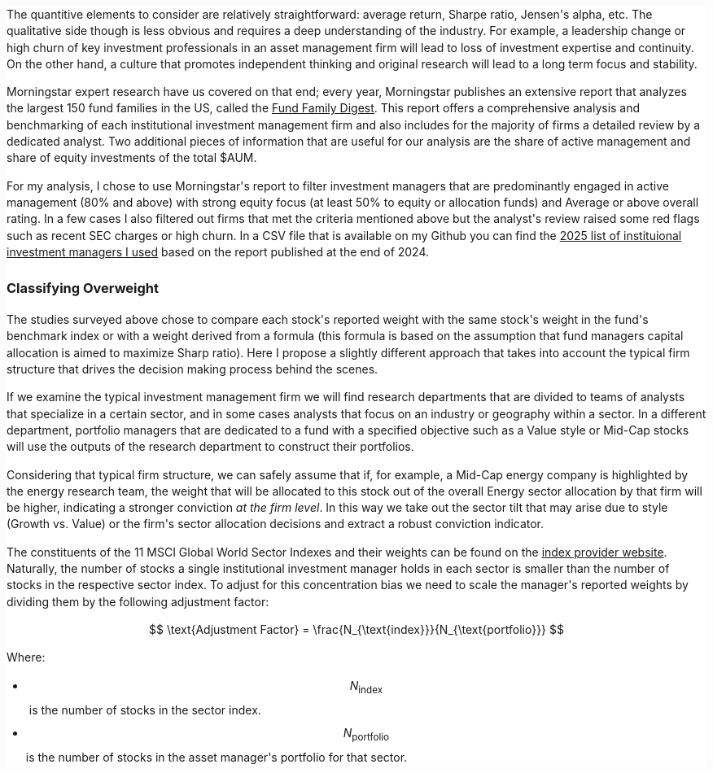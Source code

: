 The quantitive elements to consider are relatively straightforward: average return, Sharpe ratio, Jensen's alpha, etc. The qualitative side though is less obvious and requires a deep understanding of the industry. For example, a leadership change or high churn of key investment professionals in an asset management firm will lead to loss of investment expertise and continuity. On the other hand, a culture that promotes independent thinking and original research will lead to a long term focus and stability.

Morningstar expert research have us covered on that end; every year, Morningstar publishes an extensive report that analyzes the largest 150 fund families in the US, called the [Fund Family Digest](https://www.morningstar.com/lp/fund-family-150). This report offers a comprehensive analysis and benchmarking of each institutional investment management firm and also includes for the majority of firms a detailed review by a dedicated analyst. Two additional pieces of information that are useful for our analysis are the share of active management and share of equity investments of the total $AUM.

For my analysis, I chose to use Morningstar's report to filter investment managers that are predominantly engaged in active management (80% and above) with strong equity focus (at least 50% to equity or allocation funds) and Average or above overall rating. In a few cases I also filtered out firms that met the criteria mentioned above but the analyst's review raised some red flags such as recent SEC charges or high churn. In a CSV file that is available on my Github you can find the [2025 list of instituional investment managers I used](https://github.com/Cohen-Or/cohen-or.github.io/blob/main/13F_analysis/SelectedManagers.csv) based on the report published at the end of 2024. 

### Classifying Overweight

The studies surveyed above chose to compare each stock's reported weight with the same stock's weight in the fund's benchmark index or with a weight derived from a formula (this formula is based on the assumption that fund managers capital allocation is aimed to maximize Sharp ratio). Here I propose a slightly different approach that takes into account the typical firm structure that drives the decision making process behind the scenes.

If we examine the typical investment management firm we will find research departments that are divided to teams of analysts that specialize in a certain sector, and in some cases analysts that focus on an industry or geography within a sector. In a different department, portfolio managers that are dedicated to a fund with a specified objective such as a Value style or Mid-Cap stocks will use the outputs of the research department to construct their portfolios. 

Considering that typical firm structure, we can safely assume that if, for example, a Mid-Cap energy company is highlighted by the energy research team, the weight that will be allocated to this stock out of the overall Energy sector allocation by that firm will be higher, indicating a stronger conviction _at the firm level_. In this way we take out the sector tilt that may arise due to style (Growth vs. Value) or the firm's sector allocation decisions and extract a robust conviction indicator.

The constituents of the 11 MSCI Global World Sector Indexes and their weights can be found on the [index provider website](https://www.msci.com/constituents). Naturally, the number of stocks a single institutional investment manager holds in each sector is smaller than the number of stocks in the respective sector index. To adjust for this concentration bias we need to scale the manager's reported weights by dividing them by the following adjustment factor:

$$
\text{Adjustment Factor} = \frac{N_{\text{index}}}{N_{\text{portfolio}}}
$$

Where:

-   $$N_{\text{index}}$$​ is the number of stocks in the sector index.
-  $$N_{\text{portfolio}}$$ is the number of stocks in the asset manager's portfolio for that sector.
